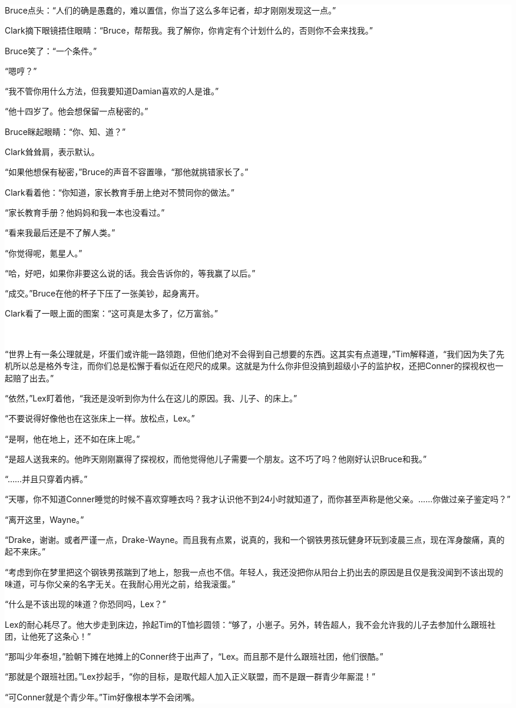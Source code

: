 Bruce点头：“人们的确是愚蠢的，难以置信，你当了这么多年记者，却才刚刚发现这一点。”

Clark摘下眼镜捂住眼睛：“Bruce，帮帮我。我了解你，你肯定有个计划什么的，否则你不会来找我。”

Bruce笑了：“一个条件。”

“嗯哼？”

“我不管你用什么方法，但我要知道Damian喜欢的人是谁。”

“他十四岁了。他会想保留一点秘密的。”

Bruce眯起眼睛：“你、知、道？”

Clark耸耸肩，表示默认。

“如果他想保有秘密，”Bruce的声音不容置喙，“那他就挑错家长了。”

Clark看着他：“你知道，家长教育手册上绝对不赞同你的做法。”

“家长教育手册？他妈妈和我一本也没看过。”

“看来我最后还是不了解人类。”

“你觉得呢，氪星人。”

“哈，好吧，如果你非要这么说的话。我会告诉你的，等我赢了以后。”

“成交。”Bruce在他的杯子下压了一张美钞，起身离开。

Clark看了一眼上面的图案：“这可真是太多了，亿万富翁。”

<br>

“世界上有一条公理就是，坏蛋们或许能一路领跑，但他们绝对不会得到自己想要的东西。这其实有点道理，”Tim解释道，“我们因为失了先机所以总是格外专注，而你们总是松懈于看似近在咫尺的成果。这就是为什么你非但没搞到超级小子的监护权，还把Conner的探视权也一起赔了出去。”

“依然，”Lex盯着他，“我还是没听到你为什么在这儿的原因。我、儿子、的床上。”

“不要说得好像他也在这张床上一样。放松点，Lex。”

“是啊，他在地上，还不如在床上呢。”

“是超人送我来的。他昨天刚刚赢得了探视权，而他觉得他儿子需要一个朋友。这不巧了吗？他刚好认识Bruce和我。”

“……并且只穿着内裤。”

“天哪，你不知道Conner睡觉的时候不喜欢穿睡衣吗？我才认识他不到24小时就知道了，而你甚至声称是他父亲。……你做过亲子鉴定吗？”

“离开这里，Wayne。”

“Drake，谢谢。或者严谨一点，Drake-Wayne。而且我有点累，说真的，我和一个钢铁男孩玩健身环玩到凌晨三点，现在浑身酸痛，真的起不来床。”

“考虑到你在梦里把这个钢铁男孩踹到了地上，恕我一点也不信。年轻人，我还没把你从阳台上扔出去的原因是且仅是我没闻到不该出现的味道，可与你父亲的名字无关。在我耐心用光之前，给我滚蛋。”

“什么是不该出现的味道？你恐同吗，Lex？”

Lex的耐心耗尽了。他大步走到床边，拎起Tim的T恤衫圆领：“够了，小崽子。另外，转告超人，我不会允许我的儿子去参加什么跟班社团，让他死了这条心！”

“那叫少年泰坦，”脸朝下摊在地摊上的Conner终于出声了，“Lex。而且那不是什么跟班社团，他们很酷。”

“那就是个跟班社团。”Lex抄起手，“你的目标，是取代超人加入正义联盟，而不是跟一群青少年厮混！”

“可Conner就是个青少年。”Tim好像根本学不会闭嘴。

